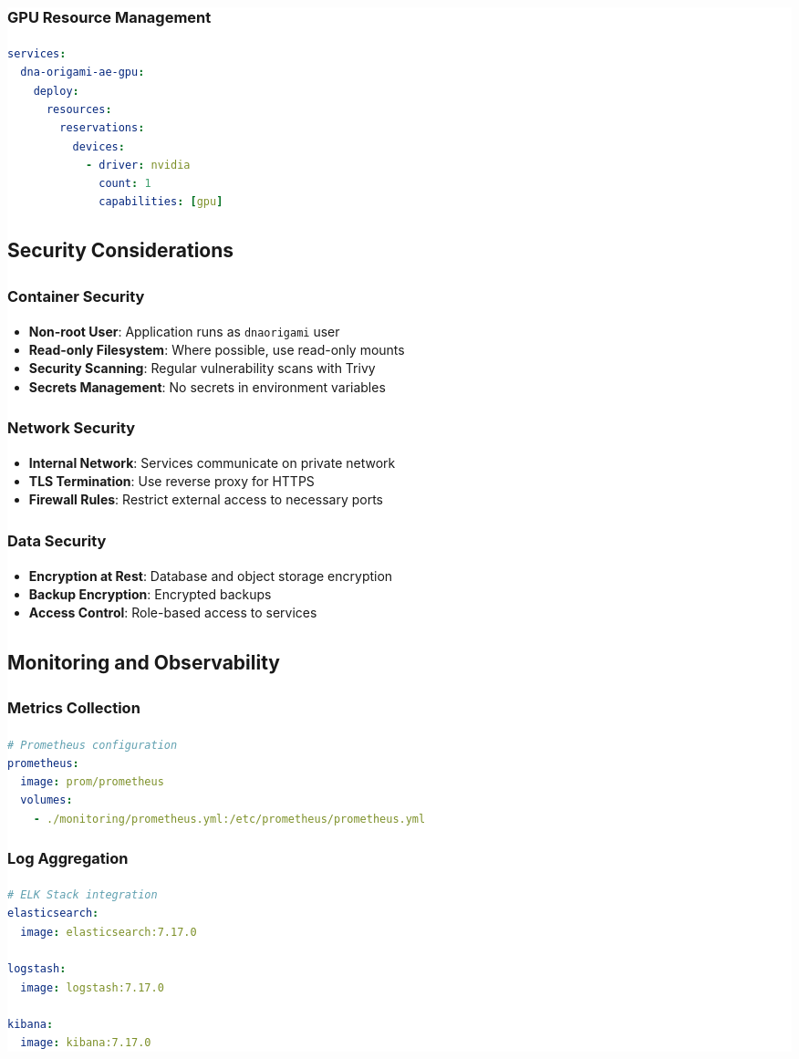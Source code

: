 ### GPU Resource Management

```yaml
services:
  dna-origami-ae-gpu:
    deploy:
      resources:
        reservations:
          devices:
            - driver: nvidia
              count: 1
              capabilities: [gpu]
```

## Security Considerations

### Container Security

- **Non-root User**: Application runs as `dnaorigami` user
- **Read-only Filesystem**: Where possible, use read-only mounts
- **Security Scanning**: Regular vulnerability scans with Trivy
- **Secrets Management**: No secrets in environment variables

### Network Security

- **Internal Network**: Services communicate on private network
- **TLS Termination**: Use reverse proxy for HTTPS
- **Firewall Rules**: Restrict external access to necessary ports

### Data Security

- **Encryption at Rest**: Database and object storage encryption
- **Backup Encryption**: Encrypted backups
- **Access Control**: Role-based access to services

## Monitoring and Observability

### Metrics Collection

```yaml
# Prometheus configuration
prometheus:
  image: prom/prometheus
  volumes:
    - ./monitoring/prometheus.yml:/etc/prometheus/prometheus.yml
```

### Log Aggregation

```yaml
# ELK Stack integration
elasticsearch:
  image: elasticsearch:7.17.0
  
logstash:
  image: logstash:7.17.0
  
kibana:
  image: kibana:7.17.0
```

